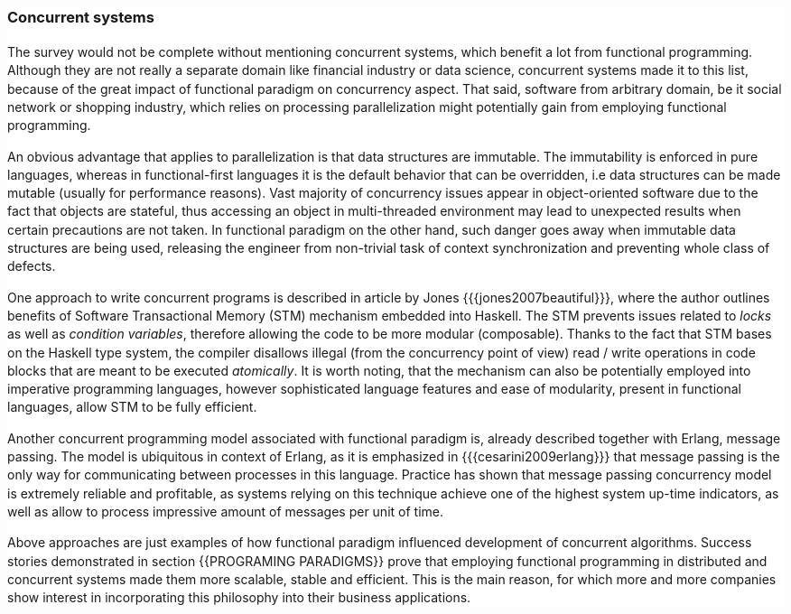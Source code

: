 ### Concurrent systems

The survey would not be complete without mentioning concurrent systems, which benefit a lot from functional programming.
Although they are not really a separate domain like financial industry or data science, concurrent systems made it to this list, because of the great impact of functional paradigm on concurrency aspect.
That said, software from arbitrary domain, be it social network or shopping industry, which relies on processing parallelization might potentially gain from employing functional programming.

An obvious advantage that applies to parallelization is that data structures are immutable.
The immutability is enforced in pure languages, whereas in functional-first languages it is the default behavior that can be overridden, i.e data structures can be made mutable (usually for performance reasons).
Vast majority of concurrency issues appear in object-oriented software due to the fact that objects are stateful, thus accessing an object in multi-threaded environment may lead to unexpected results when certain precautions are not taken.
In functional paradigm on the other hand, such danger goes away when immutable data structures are being used, releasing the engineer from non-trivial task of context synchronization and preventing whole class of defects.

One approach to write concurrent programs is described in article by Jones {{{jones2007beautiful}}}, where the author outlines benefits of Software Transactional Memory (STM) mechanism embedded into Haskell.
The STM prevents issues related to *locks* as well as *condition variables*, therefore allowing the code to be more modular (composable).
Thanks to the fact that STM bases on the Haskell type system, the compiler disallows illegal (from the concurrency point of view) read / write operations in code blocks that are meant to be executed *atomically*.
It is worth noting, that the mechanism can also be potentially employed into imperative programming languages, however sophisticated language features and ease of modularity, present in functional languages, allow STM to be fully efficient.

Another concurrent programming model associated with functional paradigm is, already described together with Erlang, message passing.
The model is ubiquitous in context of Erlang, as it is emphasized in {{{cesarini2009erlang}}} that message passing is the only way for communicating between processes in this language.
Practice has shown that message passing concurrency model is extremely reliable and profitable, as systems relying on this technique achieve one of the highest system up-time indicators, as well as allow to process impressive amount of messages per unit of time.

Above approaches are just examples of how functional paradigm influenced development of concurrent algorithms.
Success stories demonstrated in section {{PROGRAMING PARADIGMS}} prove that employing functional programming in distributed and concurrent systems made them more scalable, stable and efficient.
This is the main reason, for which more and more companies show interest in incorporating this philosophy into their business applications.